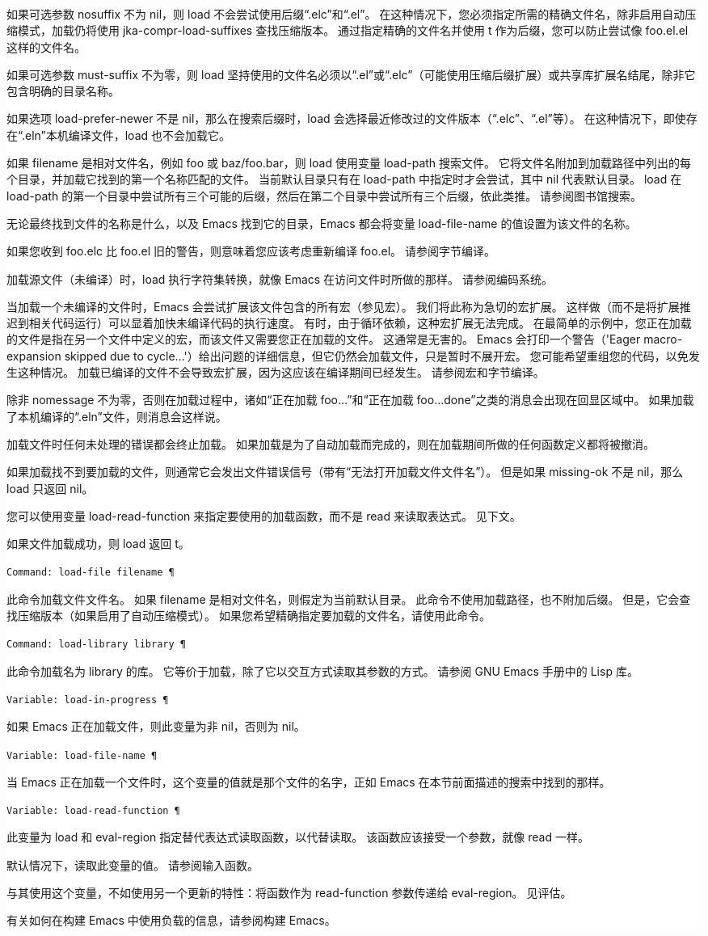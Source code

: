 如果可选参数 nosuffix 不为 nil，则 load 不会尝试使用后缀“.elc”和“.el”。  在这种情况下，您必须指定所需的精确文件名，除非启用自动压缩模式，加载仍将使用 jka-compr-load-suffixes 查找压缩版本。  通过指定精确的文件名并使用 t 作为后缀，您可以防止尝试像 foo.el.el 这样的文件名。

如果可选参数 must-suffix 不为零，则 load 坚持使用的文件名必须以“.el”或“.elc”（可能使用压缩后缀扩展）或共享库扩展名结尾，除非它包含明确的目录名称。

如果选项 load-prefer-newer 不是 nil，那么在搜索后缀时，load 会选择最近修改过的文件版本（“.elc”、“.el”等）。  在这种情况下，即使存在“.eln”本机编译文件，load 也不会加载它。

如果 filename 是相对文件名，例如 foo 或 baz/foo.bar，则 load 使用变量 load-path 搜索文件。  它将文件名附加到加载路径中列出的每个目录，并加载它找到的第一个名称匹配的文件。  当前默认目录只有在 load-path 中指定时才会尝试，其中 nil 代表默认目录。  load 在 load-path 的第一个目录中尝试所有三个可能的后缀，然后在第二个目录中尝试所有三个后缀，依此类推。  请参阅图书馆搜索。

无论最终找到文件的名称是什么，以及 Emacs 找到它的目录，Emacs 都会将变量 load-file-name 的值设置为该文件的名称。

如果您收到 foo.elc 比 foo.el 旧的警告，则意味着您应该考虑重新编译 foo.el。  请参阅字节编译。

加载源文件（未编译）时，load 执行字符集转换，就像 Emacs 在访问文件时所做的那样。  请参阅编码系统。

当加载一个未编译的文件时，Emacs 会尝试扩展该文件包含的所有宏（参见宏）。  我们将此称为急切的宏扩展。  这样做（而不是将扩展推迟到相关代码运行）可以显着加快未编译代码的执行速度。  有时，由于循环依赖，这种宏扩展无法完成。  在最简单的示例中，您正在加载的文件是指在另一个文件中定义的宏，而该文件又需要您正在加载的文件。  这通常是无害的。  Emacs 会打印一个警告（'Eager macro-expansion skipped due to cycle&#x2026;'）给出问题的详细信息，但它仍然会加载文件，只是暂时不展开宏。  您可能希望重组您的代码，以免发生这种情况。  加载已编译的文件不会导致宏扩展，因为这应该在编译期间已经发生。  请参阅宏和字节编译。

除非 nomessage 不为零，否则在加载过程中，诸如“正在加载 foo&#x2026;”和“正在加载 foo&#x2026;done”之类的消息会出现在回显区域中。  如果加载了本机编译的“.eln”文件，则消息会这样说。

加载文件时任何未处理的错误都会终止加载。  如果加载是为了自动加载而完成的，则在加载期间所做的任何函数定义都将被撤消。

如果加载找不到要加载的文件，则通常它会发出文件错误信号（带有“无法打开加载文件文件名”）。  但是如果 missing-ok 不是 nil，那么 load 只返回 nil。

您可以使用变量 load-read-function 来指定要使用的加载函数，而不是 read 来读取表达式。  见下文。

如果文件加载成功，则 load 返回 t。

    Command: load-file filename ¶

此命令加载文件文件名。  如果 filename 是相对文件名，则假定为当前默认目录。  此命令不使用加载路径，也不附加后缀。  但是，它会查找压缩版本（如果启用了自动压缩模式）。  如果您希望精确指定要加载的文件名，请使用此命令。

    Command: load-library library ¶

此命令加载名为 library 的库。  它等价于加载，除了它以交互方式读取其参数的方式。  请参阅 GNU Emacs 手册中的 Lisp 库。

    Variable: load-in-progress ¶

如果 Emacs 正在加载文件，则此变量为非 nil，否则为 nil。

    Variable: load-file-name ¶

当 Emacs 正在加载一个文件时，这个变量的值就是那个文件的名字，正如 Emacs 在本节前面描述的搜索中找到的那样。

    Variable: load-read-function ¶

此变量为 load 和 eval-region 指定替代表达式读取函数，以代替读取。  该函数应该接受一个参数，就像 read 一样。

默认情况下，读取此变量的值。  请参阅输入函数。

与其使用这个变量，不如使用另一个更新的特性：将函数作为 read-function 参数传递给 eval-region。  见评估。

有关如何在构建 Emacs 中使用负载的信息，请参阅构建 Emacs。


<a id="org9eb4672"></a>
